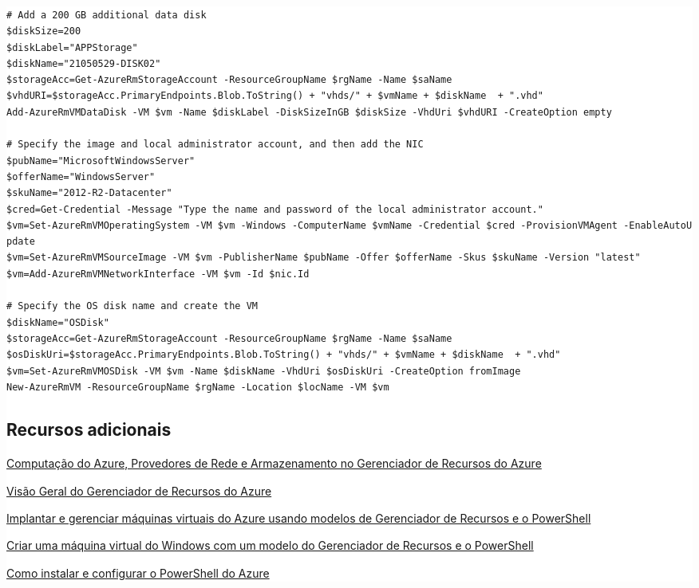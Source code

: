 	# Add a 200 GB additional data disk
	$diskSize=200
	$diskLabel="APPStorage"
	$diskName="21050529-DISK02"
	$storageAcc=Get-AzureRmStorageAccount -ResourceGroupName $rgName -Name $saName
	$vhdURI=$storageAcc.PrimaryEndpoints.Blob.ToString() + "vhds/" + $vmName + $diskName  + ".vhd"
	Add-AzureRmVMDataDisk -VM $vm -Name $diskLabel -DiskSizeInGB $diskSize -VhdUri $vhdURI -CreateOption empty

	# Specify the image and local administrator account, and then add the NIC
	$pubName="MicrosoftWindowsServer"
	$offerName="WindowsServer"
	$skuName="2012-R2-Datacenter"
	$cred=Get-Credential -Message "Type the name and password of the local administrator account."
	$vm=Set-AzureRmVMOperatingSystem -VM $vm -Windows -ComputerName $vmName -Credential $cred -ProvisionVMAgent -EnableAutoUpdate
	$vm=Set-AzureRmVMSourceImage -VM $vm -PublisherName $pubName -Offer $offerName -Skus $skuName -Version "latest"
	$vm=Add-AzureRmVMNetworkInterface -VM $vm -Id $nic.Id

	# Specify the OS disk name and create the VM
	$diskName="OSDisk"
	$storageAcc=Get-AzureRmStorageAccount -ResourceGroupName $rgName -Name $saName
	$osDiskUri=$storageAcc.PrimaryEndpoints.Blob.ToString() + "vhds/" + $vmName + $diskName  + ".vhd"
	$vm=Set-AzureRmVMOSDisk -VM $vm -Name $diskName -VhdUri $osDiskUri -CreateOption fromImage
	New-AzureRmVM -ResourceGroupName $rgName -Location $locName -VM $vm

## Recursos adicionais

[Computação do Azure, Provedores de Rede e Armazenamento no Gerenciador de Recursos do Azure](virtual-machines-azurerm-versus-azuresm.md)

[Visão Geral do Gerenciador de Recursos do Azure](../resource-group-overview.md)

[Implantar e gerenciar máquinas virtuais do Azure usando modelos de Gerenciador de Recursos e o PowerShell](virtual-machines-deploy-rmtemplates-powershell.md)

[Criar uma máquina virtual do Windows com um modelo do Gerenciador de Recursos e o PowerShell](virtual-machines-create-windows-powershell-resource-manager-template-simple)

[Como instalar e configurar o PowerShell do Azure](../install-configure-powershell.md)

